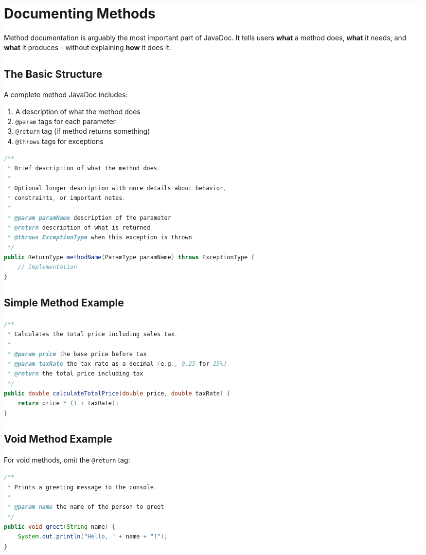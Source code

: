 # Documenting Methods

Method documentation is arguably the most important part of JavaDoc. It tells users **what** a method does, **what** it needs, and **what** it produces - without explaining **how** it does it.

## The Basic Structure

A complete method JavaDoc includes:
1. A description of what the method does
2. `@param` tags for each parameter
3. `@return` tag (if method returns something)
4. `@throws` tags for exceptions

```java
/**
 * Brief description of what the method does.
 * 
 * Optional longer description with more details about behavior,
 * constraints, or important notes.
 * 
 * @param paramName description of the parameter
 * @return description of what is returned
 * @throws ExceptionType when this exception is thrown
 */
public ReturnType methodName(ParamType paramName) throws ExceptionType {
    // implementation
}
```

## Simple Method Example

```java
/**
 * Calculates the total price including sales tax.
 * 
 * @param price the base price before tax
 * @param taxRate the tax rate as a decimal (e.g., 0.25 for 25%)
 * @return the total price including tax
 */
public double calculateTotalPrice(double price, double taxRate) {
    return price * (1 + taxRate);
}
```

## Void Method Example

For void methods, omit the `@return` tag:

```java
/**
 * Prints a greeting message to the console.
 * 
 * @param name the name of the person to greet
 */
public void greet(String name) {
    System.out.println("Hello, " + name + "!");
}
```
